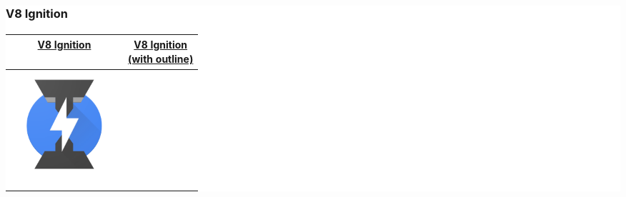 ### V8 Ignition

<table>
    <thead>
        <tr>
            <th>
                <a href="https://v8.dev/">V8 Ignition</a>
            </th>
            <th>
                <a href="https://v8.dev/">V8 Ignition<br>(with outline)</a>
            </th>
        </tr>
    </thead>
    <tbody>
        <tr height=170>
            <td>
                <a href="v8-ignition">
                    <img width=150 src="v8-ignition/v8-ignition.svg" alt="V8's Ignition interpreter logo">
                </a>
            </td>